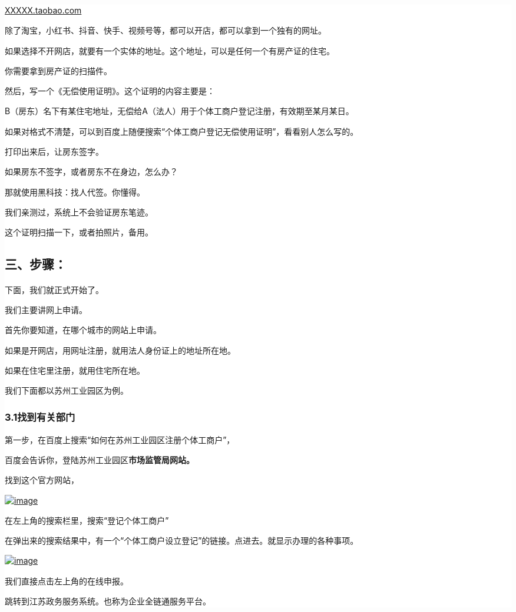 [XXXXX.taobao.com](http://xxxxx.taobao.com/)

除了淘宝，小红书、抖音、快手、视频号等，都可以开店，都可以拿到一个独有的网址。

如果选择不开网店，就要有一个实体的地址。这个地址，可以是任何一个有房产证的住宅。

你需要拿到房产证的扫描件。

然后，写一个《无偿使用证明》。这个证明的内容主要是：

B（房东）名下有某住宅地址，无偿给A（法人）用于个体工商户登记注册，有效期至某月某日。

如果对格式不清楚，可以到百度上随便搜索“个体工商户登记无偿使用证明”，看看别人怎么写的。

打印出来后，让房东签字。

如果房东不签字，或者房东不在身边，怎么办？

那就使用黑科技：找人代签。你懂得。

我们亲测过，系统上不会验证房东笔迹。

这个证明扫描一下，或者拍照片，备用。

## [](#p-6395307-h-7)三、步骤：

下面，我们就正式开始了。

我们主要讲网上申请。

首先你要知道，在哪个城市的网站上申请。

如果是开网店，用网址注册，就用法人身份证上的地址所在地。

如果在住宅里注册，就用住宅所在地。

我们下面都以苏州工业园区为例。

### [](#p-6395307-h-31-8)3.1找到有关部门

第一步，在百度上搜索“如何在苏州工业园区注册个体工商户”，

百度会告诉你，登陆苏州工业园区**市场监管局网站。**

找到这个官方网站，

[![image](https://linux.do/uploads/default/optimized/4X/6/e/5/6e579a5d431af5a476be30081d528856177ba7ff_2_690x325.jpeg)](https://linux.do/uploads/default/original/4X/6/e/5/6e579a5d431af5a476be30081d528856177ba7ff.jpeg "image")

在左上角的搜索栏里，搜索“登记个体工商户”

在弹出来的搜索结果中，有一个“个体工商户设立登记”的链接。点进去。就显示办理的各种事项。

[![image](https://linux.do/uploads/default/optimized/4X/7/f/e/7fe0c3e0c406cb487ec6b7202e031e02ed88c108_2_690x315.jpeg)](https://linux.do/uploads/default/original/4X/7/f/e/7fe0c3e0c406cb487ec6b7202e031e02ed88c108.jpeg "image")

我们直接点击左上角的在线申报。

跳转到江苏政务服务系统。也称为企业全链通服务平台。
